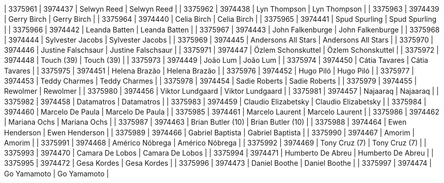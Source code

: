 | 3375961 | 3974437 | Selwyn Reed | Selwyn Reed |
| 3375962 | 3974438 | Lyn Thompson | Lyn Thompson |
| 3375963 | 3974439 | Gerry Birch | Gerry Birch |
| 3375964 | 3974440 | Celia Birch | Celia Birch |
| 3375965 | 3974441 | Spud Spurling | Spud Spurling |
| 3375966 | 3974442 | Leanda Batten | Leanda Batten |
| 3375967 | 3974443 | John Falkenburge | John Falkenburge |
| 3375968 | 3974444 | Sylvester Jacobs | Sylvester Jacobs |
| 3375969 | 3974445 | Andersons All Stars | Andersons All Stars |
| 3375970 | 3974446 | Justine Falschsaur | Justine Falschsaur |
| 3375971 | 3974447 | Özlem Schonskuttel | Özlem Schonskuttel |
| 3375972 | 3974448 | Touch (39) | Touch (39) |
| 3375973 | 3974449 | João Lum | João Lum |
| 3375974 | 3974450 | Cátia Tavares | Cátia Tavares |
| 3375975 | 3974451 | Helena Brazão | Helena Brazão |
| 3375976 | 3974452 | Hugo Piló | Hugo Piló |
| 3375977 | 3974453 | Teddy Charmes | Teddy Charmes |
| 3375978 | 3974454 | Sadie Roberts | Sadie Roberts |
| 3375979 | 3974455 | Rewolmer | Rewolmer |
| 3375980 | 3974456 | Viktor Lundgaard | Viktor Lundgaard |
| 3375981 | 3974457 | Najaaraq | Najaaraq |
| 3375982 | 3974458 | Datamatros | Datamatros |
| 3375983 | 3974459 | Claudio Elizabetsky | Claudio Elizabetsky |
| 3375984 | 3974460 | Marcelo De Paula | Marcelo De Paula |
| 3375985 | 3974461 | Marcelo Laurent | Marcelo Laurent |
| 3375986 | 3974462 | Mariana Ochs | Mariana Ochs |
| 3375987 | 3974463 | Brian Butler (10) | Brian Butler (10) |
| 3375988 | 3974464 | Ewen Henderson | Ewen Henderson |
| 3375989 | 3974466 | Gabriel Baptista | Gabriel Baptista |
| 3375990 | 3974467 | Amorim | Amorim |
| 3375991 | 3974468 | Américo Nóbrega | Américo Nóbrega |
| 3375992 | 3974469 | Tony Cruz (7) | Tony Cruz (7) |
| 3375993 | 3974470 | Camara De Lobos | Camara De Lobos |
| 3375994 | 3974471 | Humberto De Abreu | Humberto De Abreu |
| 3375995 | 3974472 | Gesa Kordes | Gesa Kordes |
| 3375996 | 3974473 | Daniel Boothe | Daniel Boothe |
| 3375997 | 3974474 | Go Yamamoto | Go Yamamoto |